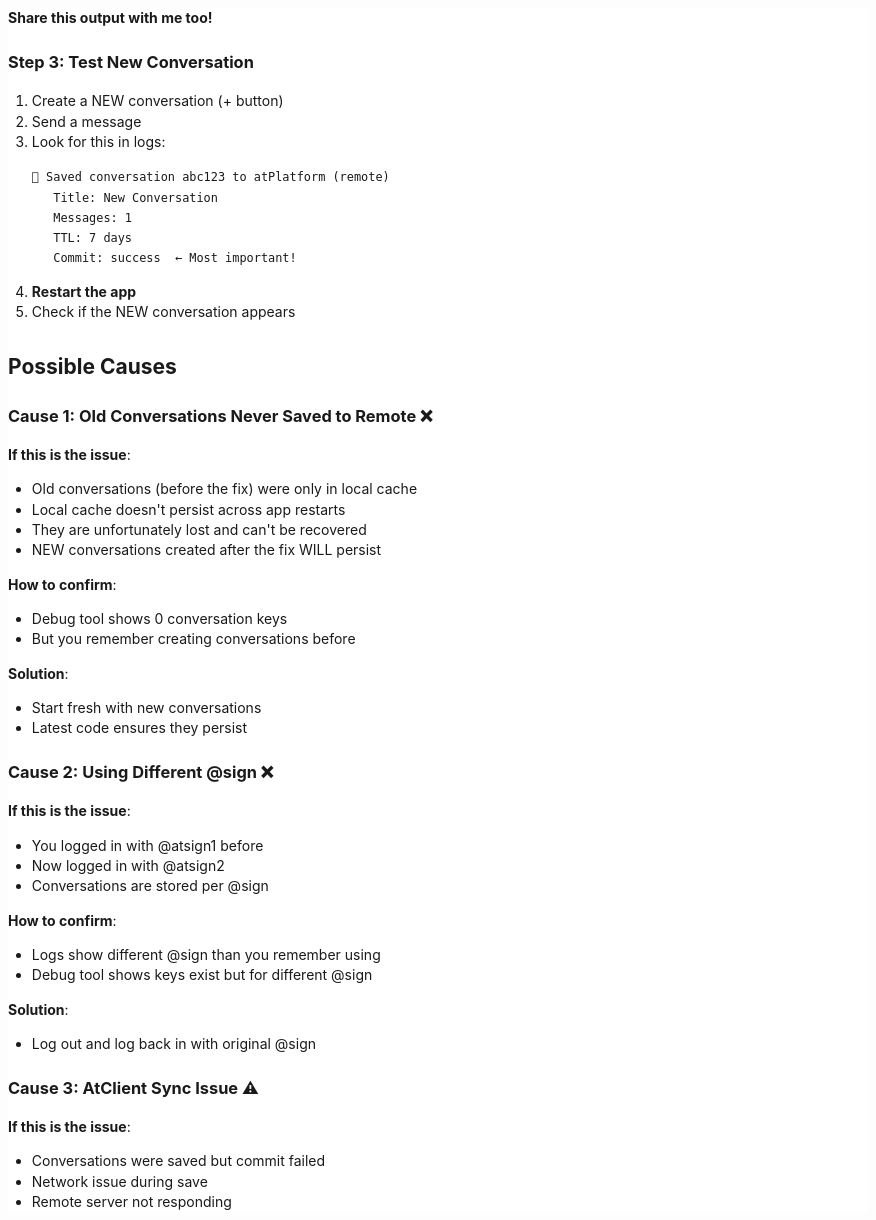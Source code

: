**Share this output with me too!**

### Step 3: Test New Conversation

1. Create a NEW conversation (+ button)
2. Send a message
3. Look for this in logs:
   ```
   💾 Saved conversation abc123 to atPlatform (remote)
      Title: New Conversation
      Messages: 1
      TTL: 7 days
      Commit: success  ← Most important!
   ```
4. **Restart the app**
5. Check if the NEW conversation appears

## Possible Causes

### Cause 1: Old Conversations Never Saved to Remote ❌

**If this is the issue**:
- Old conversations (before the fix) were only in local cache
- Local cache doesn't persist across app restarts
- They are unfortunately lost and can't be recovered
- NEW conversations created after the fix WILL persist

**How to confirm**:
- Debug tool shows 0 conversation keys
- But you remember creating conversations before

**Solution**:
- Start fresh with new conversations
- Latest code ensures they persist

### Cause 2: Using Different @sign ❌

**If this is the issue**:
- You logged in with @atsign1 before
- Now logged in with @atsign2
- Conversations are stored per @sign

**How to confirm**:
- Logs show different @sign than you remember using
- Debug tool shows keys exist but for different @sign

**Solution**:
- Log out and log back in with original @sign

### Cause 3: AtClient Sync Issue ⚠️

**If this is the issue**:
- Conversations were saved but commit failed
- Network issue during save
- Remote server not responding
